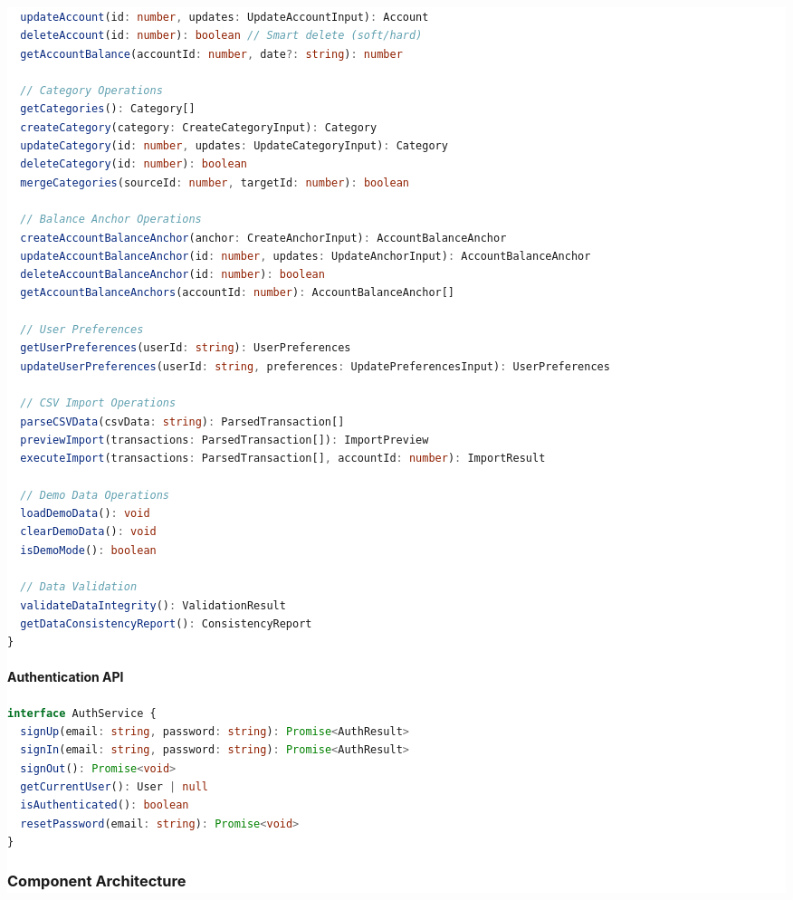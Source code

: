 ```typescript
  updateAccount(id: number, updates: UpdateAccountInput): Account
  deleteAccount(id: number): boolean // Smart delete (soft/hard)
  getAccountBalance(accountId: number, date?: string): number

  // Category Operations
  getCategories(): Category[]
  createCategory(category: CreateCategoryInput): Category
  updateCategory(id: number, updates: UpdateCategoryInput): Category
  deleteCategory(id: number): boolean
  mergeCategories(sourceId: number, targetId: number): boolean

  // Balance Anchor Operations
  createAccountBalanceAnchor(anchor: CreateAnchorInput): AccountBalanceAnchor
  updateAccountBalanceAnchor(id: number, updates: UpdateAnchorInput): AccountBalanceAnchor
  deleteAccountBalanceAnchor(id: number): boolean
  getAccountBalanceAnchors(accountId: number): AccountBalanceAnchor[]

  // User Preferences
  getUserPreferences(userId: string): UserPreferences
  updateUserPreferences(userId: string, preferences: UpdatePreferencesInput): UserPreferences

  // CSV Import Operations
  parseCSVData(csvData: string): ParsedTransaction[]
  previewImport(transactions: ParsedTransaction[]): ImportPreview
  executeImport(transactions: ParsedTransaction[], accountId: number): ImportResult

  // Demo Data Operations
  loadDemoData(): void
  clearDemoData(): void
  isDemoMode(): boolean

  // Data Validation
  validateDataIntegrity(): ValidationResult
  getDataConsistencyReport(): ConsistencyReport
}
```

#### **Authentication API**
```typescript
interface AuthService {
  signUp(email: string, password: string): Promise<AuthResult>
  signIn(email: string, password: string): Promise<AuthResult>
  signOut(): Promise<void>
  getCurrentUser(): User | null
  isAuthenticated(): boolean
  resetPassword(email: string): Promise<void>
}
```

### **Component Architecture**
